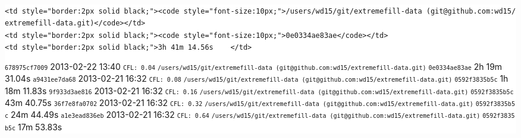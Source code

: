     <td style="border:2px solid black;"><code style="font-size:10px;">/users/wd15/git/extremefill-data (git@github.com:wd15/extremefill-data.git)</code></td>
    <td style="border:2px solid black;"><code style="font-size:10px;">0e0334ae83ae</code></td>
    <td style="border:2px solid black;">3h 41m 14.56s    </td>
  </tr>
  <tr>
    <td style="border:2px solid black;"><code style="font-size:10px;">678975cf7009</code></td>
    <td style="border:2px solid black;">2013-02-22 13:40</td>
    <td style="border:2px solid black;"><code style="font-size:10px;">CFL: 0.04</code></td>
    <td style="border:2px solid black;"><code style="font-size:10px;">/users/wd15/git/extremefill-data (git@github.com:wd15/extremefill-data.git)</code></td>
    <td style="border:2px solid black;"><code style="font-size:10px;">0e0334ae83ae</code></td>
    <td style="border:2px solid black;">2h 19m 31.04s    </td>
  </tr>
  <tr>
    <td style="border:2px solid black;"><code style="font-size:10px;">a9431ee7da68</code></td>
    <td style="border:2px solid black;">2013-02-21 16:32</td>
    <td style="border:2px solid black;"><code style="font-size:10px;">CFL: 0.08</code></td>
    <td style="border:2px solid black;"><code style="font-size:10px;">/users/wd15/git/extremefill-data (git@github.com:wd15/extremefill-data.git)</code></td>
    <td style="border:2px solid black;"><code style="font-size:10px;">0592f3835b5c</code></td>
    <td style="border:2px solid black;">1h 18m 11.83s    </td>
  </tr>
  <tr>
    <td style="border:2px solid black;"><code style="font-size:10px;">9f933d3ae816</code></td>
    <td style="border:2px solid black;">2013-02-21 16:32</td>
    <td style="border:2px solid black;"><code style="font-size:10px;">CFL: 0.16</code></td>
    <td style="border:2px solid black;"><code style="font-size:10px;">/users/wd15/git/extremefill-data (git@github.com:wd15/extremefill-data.git)</code></td>
    <td style="border:2px solid black;"><code style="font-size:10px;">0592f3835b5c</code></td>
    <td style="border:2px solid black;">43m 40.75s    </td>
  </tr>
  <tr>
    <td style="border:2px solid black;"><code style="font-size:10px;">36f7e8fa0702</code></td>
    <td style="border:2px solid black;">2013-02-21 16:32</td>
    <td style="border:2px solid black;"><code style="font-size:10px;">CFL: 0.32</code></td>
    <td style="border:2px solid black;"><code style="font-size:10px;">/users/wd15/git/extremefill-data (git@github.com:wd15/extremefill-data.git)</code></td>
    <td style="border:2px solid black;"><code style="font-size:10px;">0592f3835b5c</code></td>
    <td style="border:2px solid black;">24m 44.49s    </td>
  </tr>
  <tr>
    <td style="border:2px solid black;"><code style="font-size:10px;">a1e3ead836eb</code></td>
    <td style="border:2px solid black;">2013-02-21 16:32</td>
    <td style="border:2px solid black;"><code style="font-size:10px;">CFL: 0.64</code></td>
    <td style="border:2px solid black;"><code style="font-size:10px;">/users/wd15/git/extremefill-data (git@github.com:wd15/extremefill-data.git)</code></td>
    <td style="border:2px solid black;"><code style="font-size:10px;">0592f3835b5c</code></td>
    <td style="border:2px solid black;">17m 53.83s    </td>
  </tr>
</table>
<br>
